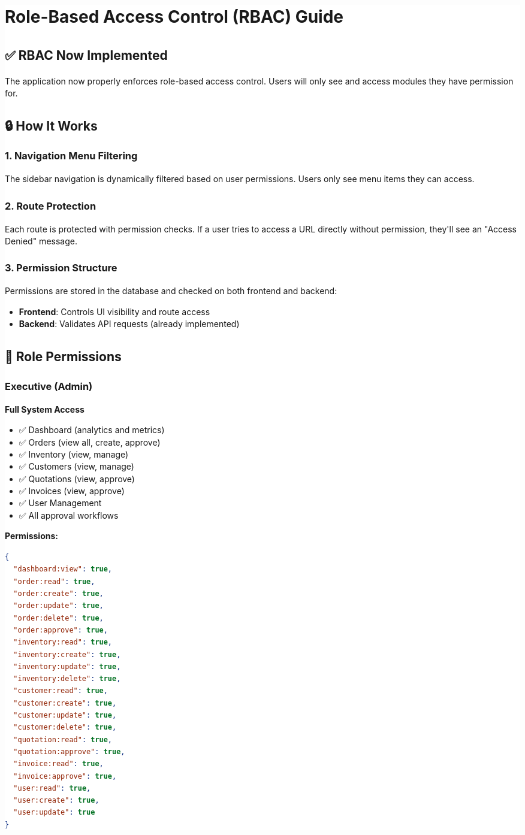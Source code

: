 # Role-Based Access Control (RBAC) Guide

## ✅ RBAC Now Implemented

The application now properly enforces role-based access control. Users will only see and access modules they have permission for.

## 🔒 How It Works

### 1. Navigation Menu Filtering
The sidebar navigation is dynamically filtered based on user permissions. Users only see menu items they can access.

### 2. Route Protection
Each route is protected with permission checks. If a user tries to access a URL directly without permission, they'll see an "Access Denied" message.

### 3. Permission Structure
Permissions are stored in the database and checked on both frontend and backend:
- **Frontend**: Controls UI visibility and route access
- **Backend**: Validates API requests (already implemented)

## 👥 Role Permissions

### Executive (Admin)
**Full System Access**
- ✅ Dashboard (analytics and metrics)
- ✅ Orders (view all, create, approve)
- ✅ Inventory (view, manage)
- ✅ Customers (view, manage)
- ✅ Quotations (view, approve)
- ✅ Invoices (view, approve)
- ✅ User Management
- ✅ All approval workflows

**Permissions:**
```json
{
  "dashboard:view": true,
  "order:read": true,
  "order:create": true,
  "order:update": true,
  "order:delete": true,
  "order:approve": true,
  "inventory:read": true,
  "inventory:create": true,
  "inventory:update": true,
  "inventory:delete": true,
  "customer:read": true,
  "customer:create": true,
  "customer:update": true,
  "customer:delete": true,
  "quotation:read": true,
  "quotation:approve": true,
  "invoice:read": true,
  "invoice:approve": true,
  "user:read": true,
  "user:create": true,
  "user:update": true
}
```